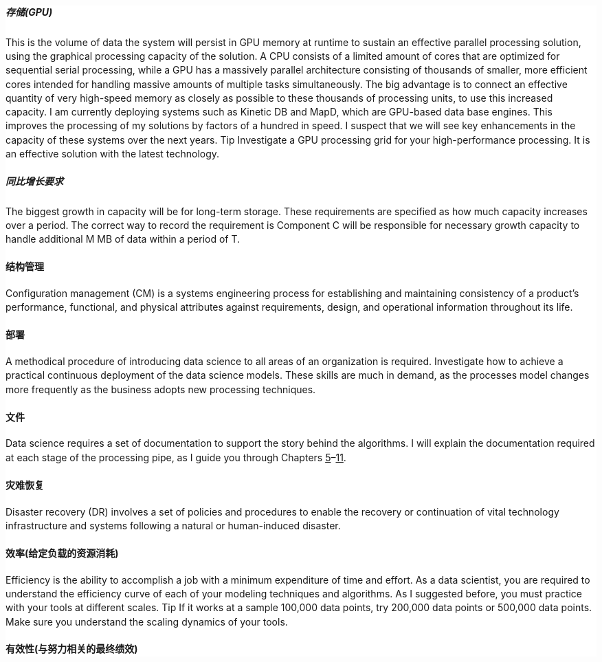 ##### 存储(GPU)

This is the volume of data the system will persist in GPU memory at runtime to sustain an effective parallel processing solution, using the graphical processing capacity of the solution. A CPU consists of a limited amount of cores that are optimized for sequential serial processing, while a GPU has a massively parallel architecture consisting of thousands of smaller, more efficient cores intended for handling massive amounts of multiple tasks simultaneously. The big advantage is to connect an effective quantity of very high-speed memory as closely as possible to these thousands of processing units, to use this increased capacity. I am currently deploying systems such as Kinetic DB and MapD, which are GPU-based data base engines. This improves the processing of my solutions by factors of a hundred in speed. I suspect that we will see key enhancements in the capacity of these systems over the next years. Tip Investigate a GPU processing grid for your high-performance processing. It is an effective solution with the latest technology.

##### 同比增长要求

The biggest growth in capacity will be for long-term storage. These requirements are specified as how much capacity increases over a period. The correct way to record the requirement is Component C will be responsible for necessary growth capacity to handle additional M MB of data within a period of T.

#### 结构管理

Configuration management (CM) is a systems engineering process for establishing and maintaining consistency of a product’s performance, functional, and physical attributes against requirements, design, and operational information throughout its life.

#### 部署

A methodical procedure of introducing data science to all areas of an organization is required. Investigate how to achieve a practical continuous deployment of the data science models. These skills are much in demand, as the processes model changes more frequently as the business adopts new processing techniques.

#### 文件

Data science requires a set of documentation to support the story behind the algorithms. I will explain the documentation required at each stage of the processing pipe, as I guide you through Chapters [5](05.html)–[11](11.html).

#### 灾难恢复

Disaster recovery (DR) involves a set of policies and procedures to enable the recovery or continuation of vital technology infrastructure and systems following a natural or human-induced disaster.

#### 效率(给定负载的资源消耗)

Efficiency is the ability to accomplish a job with a minimum expenditure of time and effort. As a data scientist, you are required to understand the efficiency curve of each of your modeling techniques and algorithms. As I suggested before, you must practice with your tools at different scales. Tip If it works at a sample 100,000 data points, try 200,000 data points or 500,000 data points. Make sure you understand the scaling dynamics of your tools.

#### 有效性(与努力相关的最终绩效)
